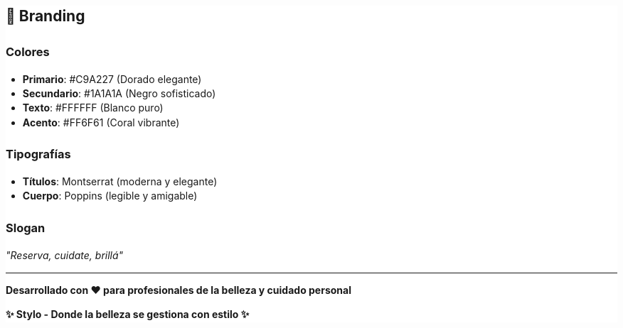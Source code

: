 ## 🎨 **Branding**

### **Colores**
- **Primario**: #C9A227 (Dorado elegante)
- **Secundario**: #1A1A1A (Negro sofisticado)
- **Texto**: #FFFFFF (Blanco puro)
- **Acento**: #FF6F61 (Coral vibrante)

### **Tipografías**
- **Títulos**: Montserrat (moderna y elegante)
- **Cuerpo**: Poppins (legible y amigable)

### **Slogan**
*"Reserva, cuidate, brillá"*

---

**Desarrollado con ❤️ para profesionales de la belleza y cuidado personal**

**✨ Stylo - Donde la belleza se gestiona con estilo ✨**